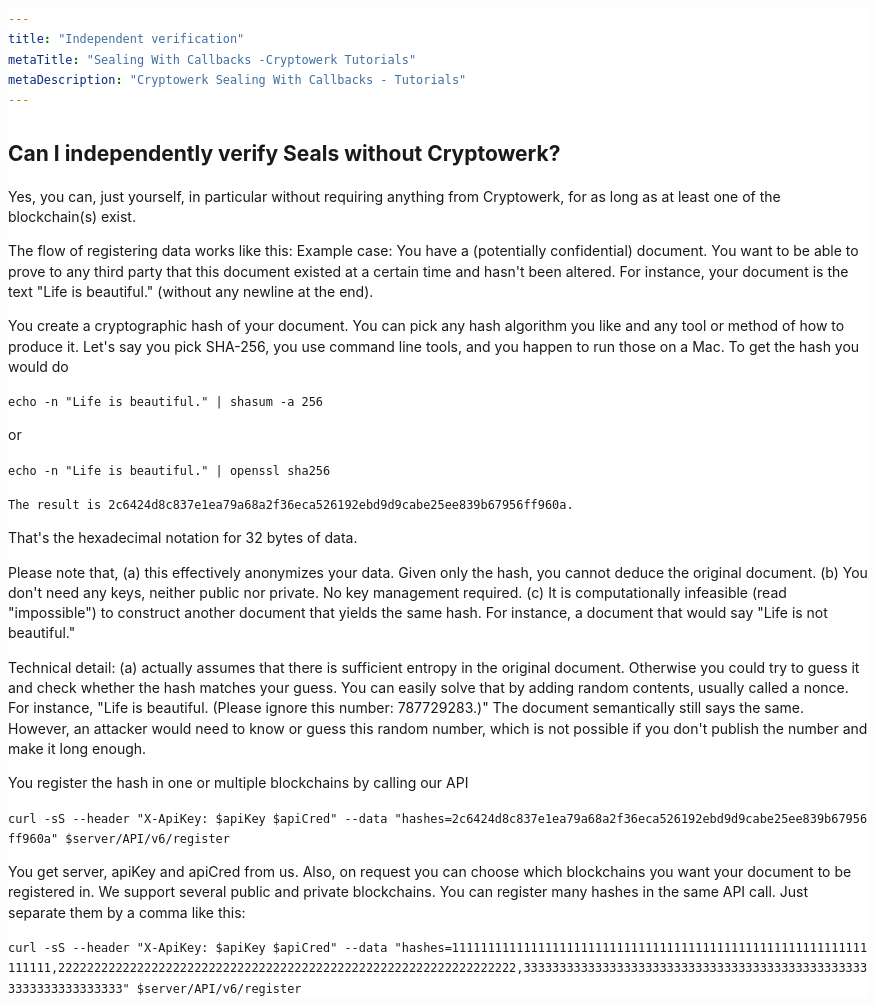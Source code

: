```yaml
---
title: "Independent verification"
metaTitle: "Sealing With Callbacks -Cryptowerk Tutorials"
metaDescription: "Cryptowerk Sealing With Callbacks - Tutorials"
---
```


## Can I independently verify Seals without Cryptowerk?

Yes, you can, just yourself, in particular without requiring anything from Cryptowerk, for as long as at least one of the blockchain(s) exist.

The flow of registering data works like this:
Example case: You have a (potentially confidential) document. You want to be able to prove to any third party that this document existed at a certain time and hasn't been altered. For instance, your document is the text "Life is beautiful." (without any newline at the end).

You create a cryptographic hash of your document. You can pick any hash algorithm you like and any tool or method of how to produce it. Let's say you pick SHA-256, you use command line tools, and you happen to run those on a Mac. To get the hash you would do
```
echo -n "Life is beautiful." | shasum -a 256
```
or
```
echo -n "Life is beautiful." | openssl sha256
```

```
The result is 2c6424d8c837e1ea79a68a2f36eca526192ebd9d9cabe25ee839b67956ff960a.
```
That's the hexadecimal notation for 32 bytes of data.

Please note that, (a) this effectively anonymizes your data. Given only the hash, you cannot deduce the original document. (b) You don't need any keys, neither public nor private. No key management required. (c) It is computationally infeasible (read "impossible") to construct another document that yields the same hash. For instance, a document that would say "Life is not beautiful."

Technical detail: (a) actually assumes that there is sufficient entropy in the original document. Otherwise you could try to guess it and check whether the hash matches your guess. You can easily solve that by adding random contents, usually called a nonce. For instance, "Life is beautiful. (Please ignore this number: 787729283.)" The document semantically still says the same. However, an attacker would need to know or guess this random number, which is not possible if you don't publish the number and make it long enough.

You register the hash in one or multiple blockchains by calling our API

```
curl -sS --header "X-ApiKey: $apiKey $apiCred" --data "hashes=2c6424d8c837e1ea79a68a2f36eca526192ebd9d9cabe25ee839b67956ff960a" $server/API/v6/register
```
You get server, apiKey and apiCred from us. Also, on request you can choose which blockchains you want your document to be registered in. We support several public and private blockchains. You can register many hashes in the same API call. Just separate them by a comma like this:
```
curl -sS --header "X-ApiKey: $apiKey $apiCred" --data "hashes=1111111111111111111111111111111111111111111111111111111111111111,2222222222222222222222222222222222222222222222222222222222222222,3333333333333333333333333333333333333333333333333333333333333333" $server/API/v6/register
```
